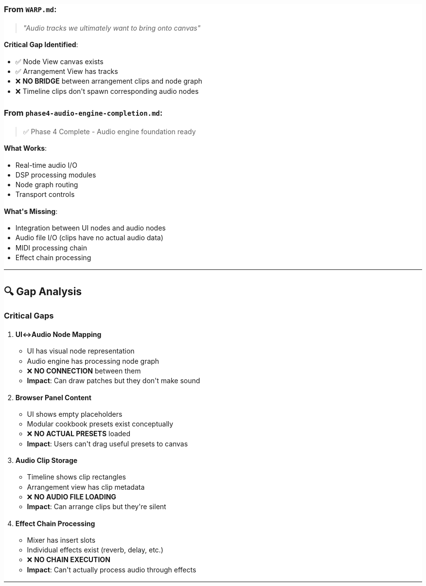 ### From `WARP.md`:
> *"Audio tracks we ultimately want to bring onto canvas"*

**Critical Gap Identified**:
- ✅ Node View canvas exists
- ✅ Arrangement View has tracks
- ❌ **NO BRIDGE** between arrangement clips and node graph
- ❌ Timeline clips don't spawn corresponding audio nodes

### From `phase4-audio-engine-completion.md`:
> ✅ Phase 4 Complete - Audio engine foundation ready

**What Works**:
- Real-time audio I/O
- DSP processing modules
- Node graph routing
- Transport controls

**What's Missing**:
- Integration between UI nodes and audio nodes
- Audio file I/O (clips have no actual audio data)
- MIDI processing chain
- Effect chain processing

---

## 🔍 Gap Analysis

### **Critical Gaps**

1. **UI↔Audio Node Mapping**
   - UI has visual node representation
   - Audio engine has processing node graph
   - ❌ **NO CONNECTION** between them
   - **Impact**: Can draw patches but they don't make sound

2. **Browser Panel Content**
   - UI shows empty placeholders
   - Modular cookbook presets exist conceptually
   - ❌ **NO ACTUAL PRESETS** loaded
   - **Impact**: Users can't drag useful presets to canvas

3. **Audio Clip Storage**
   - Timeline shows clip rectangles
   - Arrangement view has clip metadata
   - ❌ **NO AUDIO FILE LOADING**
   - **Impact**: Can arrange clips but they're silent

4. **Effect Chain Processing**
   - Mixer has insert slots
   - Individual effects exist (reverb, delay, etc.)
   - ❌ **NO CHAIN EXECUTION**
   - **Impact**: Can't actually process audio through effects

---